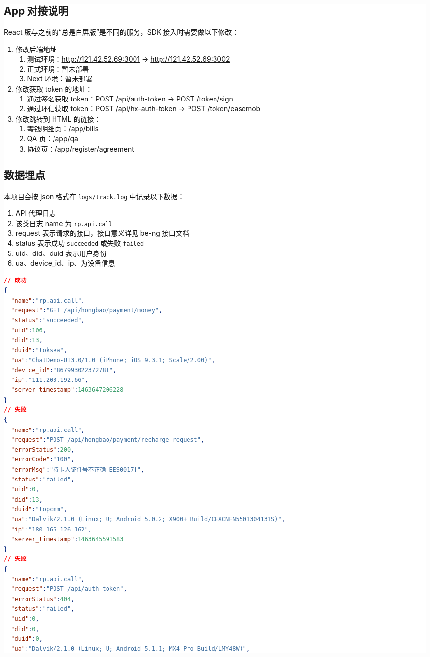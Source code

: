 ## App 对接说明
React 版与之前的“总是白屏版”是不同的服务，SDK 接入时需要做以下修改：

1. 修改后端地址
   1. 测试环境：http://121.42.52.69:3001 -> http://121.42.52.69:3002
   3. 正式环境：暂未部署
   2. Next 环境：暂未部署
2. 修改获取 token 的地址：
   1. 通过签名获取 token：POST /api/auth-token -> POST /token/sign
   2. 通过环信获取 token：POST /api/hx-auth-token -> POST /token/easemob
3. 修改跳转到 HTML 的链接：
   1. 零钱明细页：/app/bills
   2. QA 页：/app/qa
   3. 协议页：/app/register/agreement

## 数据埋点
本项目会按 json 格式在 `logs/track.log` 中记录以下数据：

1. API 代理日志
  1. 该类日志 name 为 `rp.api.call`
  2. request 表示请求的接口，接口意义详见 be-ng 接口文档
  3. status 表示成功 `succeeded` 或失败 `failed`
  4. uid、did、duid 表示用户身份
  5. ua、device_id、ip、为设备信息
  ```json
  // 成功
  {
    "name":"rp.api.call",
    "request":"GET /api/hongbao/payment/money",
    "status":"succeeded",
    "uid":106,
    "did":13,
    "duid":"toksea",
    "ua":"ChatDemo-UI3.0/1.0 (iPhone; iOS 9.3.1; Scale/2.00)",
    "device_id":"867993022372781",
    "ip":"111.200.192.66",
    "server_timestamp":1463647206228
  }
  // 失败
  {
    "name":"rp.api.call",
    "request":"POST /api/hongbao/payment/recharge-request",
    "errorStatus":200,
    "errorCode":"100",
    "errorMsg":"持卡人证件号不正确[EES0017]",
    "status":"failed",
    "uid":0,
    "did":13,
    "duid":"topcmm",
    "ua":"Dalvik/2.1.0 (Linux; U; Android 5.0.2; X900+ Build/CEXCNFN5501304131S)",
    "ip":"180.166.126.162",
    "server_timestamp":1463645591583
  }
  // 失败
  {
    "name":"rp.api.call",
    "request":"POST /api/auth-token",
    "errorStatus":404,
    "status":"failed",
    "uid":0,
    "did":0,
    "duid":0,
    "ua":"Dalvik/2.1.0 (Linux; U; Android 5.1.1; MX4 Pro Build/LMY48W)",
  ```